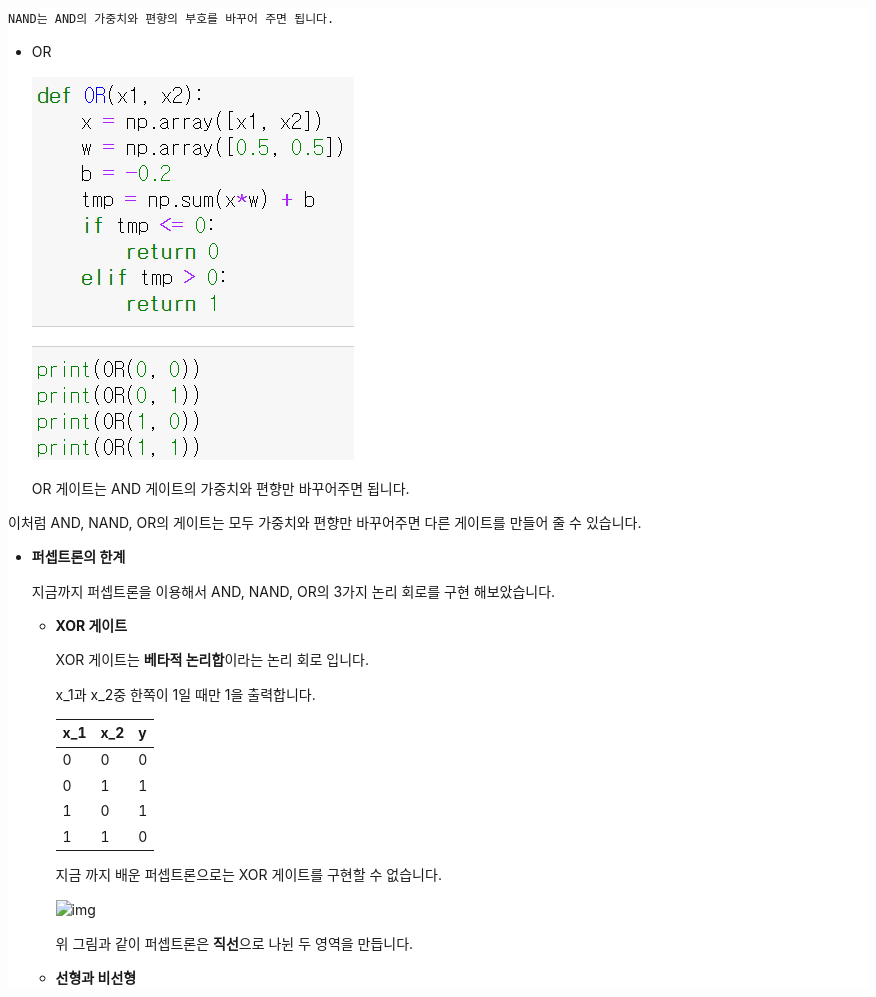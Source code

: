     NAND는 AND의 가중치와 편향의 부호를 바꾸어 주면 됩니다.

  * OR

    ![image-20210914215814518](Image\OR.png)

    OR 게이트는 AND 게이트의 가중치와 편향만 바꾸어주면 됩니다.

  이처럼 AND, NAND, OR의 게이트는 모두 가중치와 편향만 바꾸어주면 다른 게이트를 만들어 줄 수 있습니다.

* **퍼셉트론의 한계**

  지금까지 퍼셉트론을 이용해서 AND, NAND, OR의 3가지 논리 회로를 구현 해보았습니다.

  * **XOR 게이트**

    XOR 게이트는 **베타적 논리합**이라는 논리 회로 입니다. 

    x_1과 x_2중 한쪽이 1일 때만 1을 출력합니다.

    | x_1  | x_2  | y    |
    | ---- | ---- | ---- |
    | 0    | 0    | 0    |
    | 0    | 1    | 1    |
    | 1    | 0    | 1    |
    | 1    | 1    | 0    |

    지금 까지 배운 퍼셉트론으로는 XOR 게이트를 구현할 수 없습니다.

    ![img](https://t1.daumcdn.net/cfile/tistory/992152485B98A1C705)

    위 그림과 같이 퍼셉트론은 **직선**으로 나뉜 두 영역을 만듭니다.

  * **선형과 비선형**
